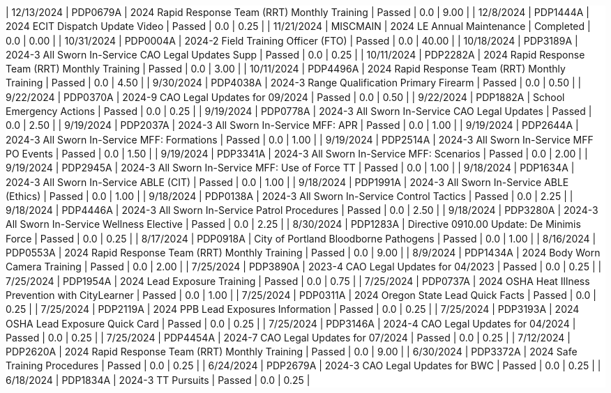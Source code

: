 | 12/13/2024 | PDP0679A | 2024 Rapid Response Team (RRT) Monthly Training | Passed | 0.0 | 9.00 |
| 12/8/2024 | PDP1444A | 2024 ECIT Dispatch Update Video | Passed | 0.0 | 0.25 |
| 11/21/2024 | MISCMAIN | 2024 LE Annual Maintenance | Completed | 0.0 | 0.00 |
| 10/31/2024 | PDP0004A | 2024-2 Field Training Officer (FTO) | Passed | 0.0 | 40.00 |
| 10/18/2024 | PDP3189A | 2024-3 All Sworn In-Service CAO Legal Updates Supp | Passed | 0.0 | 0.25 |
| 10/11/2024 | PDP2282A | 2024 Rapid Response Team (RRT) Monthly Training | Passed | 0.0 | 3.00 |
| 10/11/2024 | PDP4496A | 2024 Rapid Response Team (RRT) Monthly Training | Passed | 0.0 | 4.50 |
| 9/30/2024 | PDP4038A | 2024-3 Range Qualification Primary Firearm | Passed | 0.0 | 0.50 |
| 9/22/2024 | PDP0370A | 2024-9 CAO Legal Updates for 09/2024 | Passed | 0.0 | 0.50 |
| 9/22/2024 | PDP1882A | School Emergency Actions | Passed | 0.0 | 0.25 |
| 9/19/2024 | PDP0778A | 2024-3 All Sworn In-Service CAO Legal Updates | Passed | 0.0 | 2.50 |
| 9/19/2024 | PDP2037A | 2024-3 All Sworn In-Service MFF: APR | Passed | 0.0 | 1.00 |
| 9/19/2024 | PDP2644A | 2024-3 All Sworn In-Service MFF: Formations | Passed | 0.0 | 1.00 |
| 9/19/2024 | PDP2514A | 2024-3 All Sworn In-Service MFF PO Events | Passed | 0.0 | 1.50 |
| 9/19/2024 | PDP3341A | 2024-3 All Sworn In-Service MFF: Scenarios | Passed | 0.0 | 2.00 |
| 9/19/2024 | PDP2945A | 2024-3 All Sworn In-Service MFF: Use of Force TT | Passed | 0.0 | 1.00 |
| 9/18/2024 | PDP1634A | 2024-3 All Sworn In-Service ABLE (CIT) | Passed | 0.0 | 1.00 |
| 9/18/2024 | PDP1991A | 2024-3 All Sworn In-Service ABLE (Ethics) | Passed | 0.0 | 1.00 |
| 9/18/2024 | PDP0138A | 2024-3 All Sworn In-Service Control Tactics | Passed | 0.0 | 2.25 |
| 9/18/2024 | PDP4446A | 2024-3 All Sworn In-Service Patrol Procedures | Passed | 0.0 | 2.50 |
| 9/18/2024 | PDP3280A | 2024-3 All Sworn In-Service Wellness Elective | Passed | 0.0 | 2.25 |
| 8/30/2024 | PDP1283A | Directive 0910.00 Update: De Minimis Force | Passed | 0.0 | 0.25 |
| 8/17/2024 | PDP0918A | City of Portland Bloodborne Pathogens | Passed | 0.0 | 1.00 |
| 8/16/2024 | PDP0553A | 2024 Rapid Response Team (RRT) Monthly Training | Passed | 0.0 | 9.00 |
| 8/9/2024 | PDP1434A | 2024 Body Worn Camera Training | Passed | 0.0 | 2.00 |
| 7/25/2024 | PDP3890A | 2023-4 CAO Legal Updates for 04/2023 | Passed | 0.0 | 0.25 |
| 7/25/2024 | PDP1954A | 2024 Lead Exposure Training | Passed | 0.0 | 0.75 |
| 7/25/2024 | PDP0737A | 2024 OSHA Heat Illness Prevention with CityLearner | Passed | 0.0 | 1.00 |
| 7/25/2024 | PDP0311A | 2024 Oregon State Lead Quick Facts | Passed | 0.0 | 0.25 |
| 7/25/2024 | PDP2119A | 2024 PPB Lead Exposures Information | Passed | 0.0 | 0.25 |
| 7/25/2024 | PDP3193A | 2024 OSHA Lead Exposure Quick Card | Passed | 0.0 | 0.25 |
| 7/25/2024 | PDP3146A | 2024-4 CAO Legal Updates for 04/2024 | Passed | 0.0 | 0.25 |
| 7/25/2024 | PDP4454A | 2024-7 CAO Legal Updates for 07/2024 | Passed | 0.0 | 0.25 |
| 7/12/2024 | PDP2620A | 2024 Rapid Response Team (RRT) Monthly Training | Passed | 0.0 | 9.00 |
| 6/30/2024 | PDP3372A | 2024 Safe Training Procedures | Passed | 0.0 | 0.25 |
| 6/24/2024 | PDP2679A | 2024-3 CAO Legal Updates for BWC | Passed | 0.0 | 0.25 |
| 6/18/2024 | PDP1834A | 2024-3 TT Pursuits | Passed | 0.0 | 0.25 |